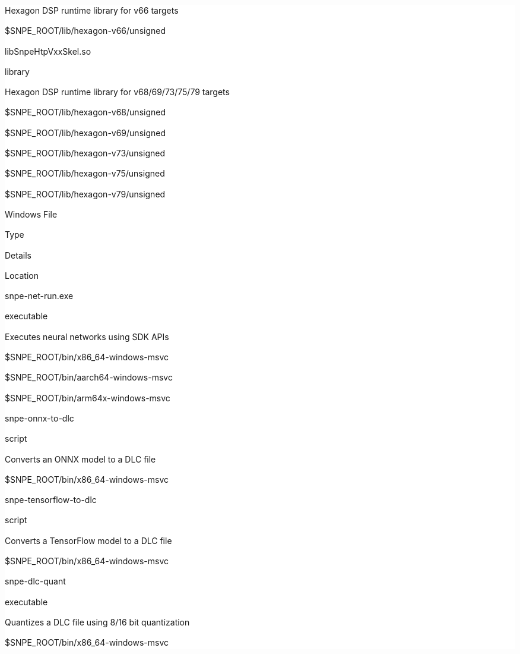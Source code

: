 Hexagon DSP runtime library for v66 targets

$SNPE_ROOT/lib/hexagon-v66/unsigned

libSnpeHtpVxxSkel.so

library

Hexagon DSP runtime library for v68/69/73/75/79 targets

$SNPE_ROOT/lib/hexagon-v68/unsigned

$SNPE_ROOT/lib/hexagon-v69/unsigned

$SNPE_ROOT/lib/hexagon-v73/unsigned

$SNPE_ROOT/lib/hexagon-v75/unsigned

$SNPE_ROOT/lib/hexagon-v79/unsigned

Windows
File

Type

Details

Location

snpe-net-run.exe

executable

Executes neural networks using SDK APIs

$SNPE_ROOT/bin/x86_64-windows-msvc

$SNPE_ROOT/bin/aarch64-windows-msvc

$SNPE_ROOT/bin/arm64x-windows-msvc

snpe-onnx-to-dlc

script

Converts an ONNX model to a DLC file

$SNPE_ROOT/bin/x86_64-windows-msvc

snpe-tensorflow-to-dlc

script

Converts a TensorFlow model to a DLC file

$SNPE_ROOT/bin/x86_64-windows-msvc

snpe-dlc-quant

executable

Quantizes a DLC file using 8/16 bit quantization

$SNPE_ROOT/bin/x86_64-windows-msvc
